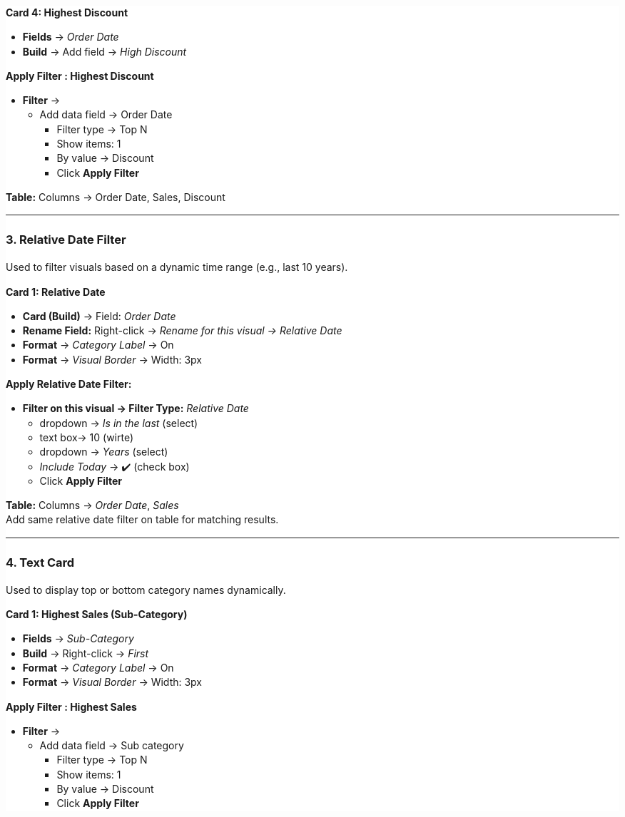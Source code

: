 **Card 4: Highest Discount**
- **Fields** → *Order Date*  
- **Build** → Add field → *High Discount*

**Apply Filter : Highest Discount**
- **Filter** →
  - Add data field → Order Date
    - Filter type → Top N
    - Show items: 1
    - By value  → Discount
    - Click **Apply Filter**

**Table:** Columns → Order Date, Sales, Discount  

---

### **3. Relative Date Filter**
Used to filter visuals based on a dynamic time range (e.g., last 10 years).

**Card 1: Relative Date**
- **Card (Build)** → Field: *Order Date*  
- **Rename Field:** Right-click → *Rename for this visual → Relative Date*  
- **Format** → *Category Label* → On  
- **Format** → *Visual Border* → Width: 3px  

**Apply Relative Date Filter:**  
- **Filter on this visual → Filter Type:** *Relative Date*  
  - dropdown → *Is in the last* (select)
  - text box→ 10  (wirte)
  - dropdown → *Years*  (select)
  - *Include Today* → ✔️  (check box)
  - Click **Apply Filter**

**Table:** Columns → *Order Date*, *Sales*  
Add same relative date filter on table for matching results.

---

### **4. Text Card**
Used to display top or bottom category names dynamically.

**Card 1: Highest Sales (Sub-Category)**
- **Fields** → *Sub-Category*  
- **Build** → Right-click → *First*  
- **Format** → *Category Label* → On  
- **Format** → *Visual Border* → Width: 3px

**Apply Filter : Highest Sales**
- **Filter** →
  - Add data field → Sub category
    - Filter type → Top N
    - Show items: 1
    - By value  → Discount
    - Click **Apply Filter**
